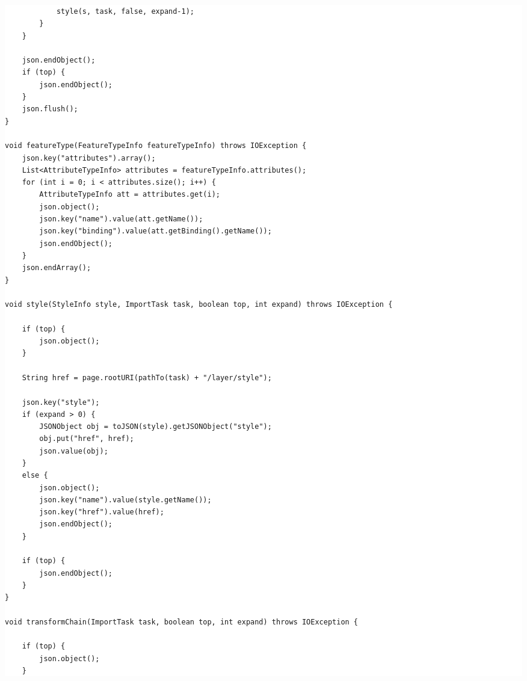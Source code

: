                 style(s, task, false, expand-1);
            }
        }

        json.endObject();
        if (top) {
            json.endObject();
        }
        json.flush();
    }

    void featureType(FeatureTypeInfo featureTypeInfo) throws IOException {
        json.key("attributes").array();
        List<AttributeTypeInfo> attributes = featureTypeInfo.attributes();
        for (int i = 0; i < attributes.size(); i++) {
            AttributeTypeInfo att = attributes.get(i);
            json.object();
            json.key("name").value(att.getName());
            json.key("binding").value(att.getBinding().getName());
            json.endObject();
        }
        json.endArray();
    }

    void style(StyleInfo style, ImportTask task, boolean top, int expand) throws IOException {
        
        if (top) {
            json.object();
        }

        String href = page.rootURI(pathTo(task) + "/layer/style");

        json.key("style");
        if (expand > 0) {
            JSONObject obj = toJSON(style).getJSONObject("style");
            obj.put("href", href);
            json.value(obj);
        }
        else {
            json.object();
            json.key("name").value(style.getName());
            json.key("href").value(href);
            json.endObject();
        }
        
        if (top) {
            json.endObject();
        }
    }

    void transformChain(ImportTask task, boolean top, int expand) throws IOException {

        if (top) {
            json.object();
        }
